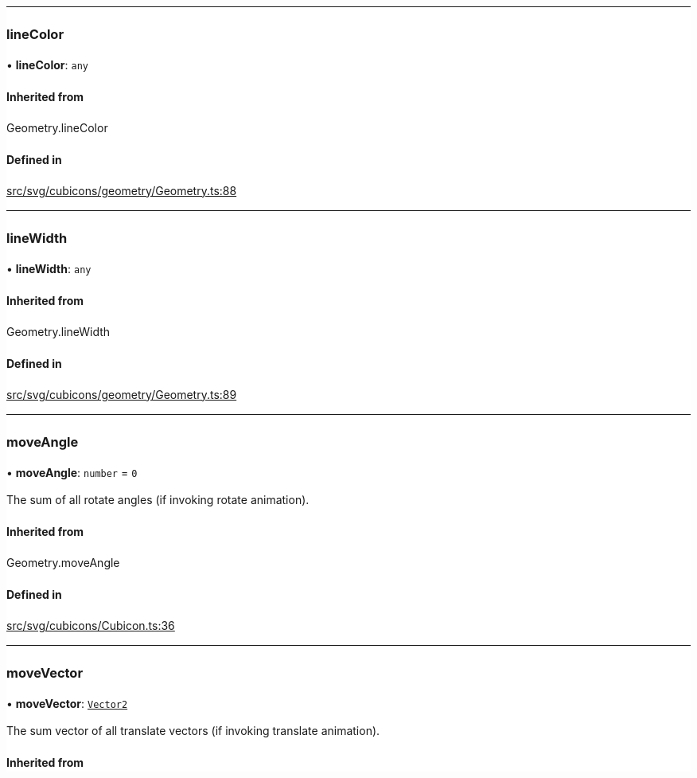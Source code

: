 ___

### lineColor

• **lineColor**: `any`

#### Inherited from

Geometry.lineColor

#### Defined in

[src/svg/cubicons/geometry/Geometry.ts:88](https://github.com/imaphatduc/cubecubed/blob/1d9e38f/src/svg/cubicons/geometry/Geometry.ts#L88)

___

### lineWidth

• **lineWidth**: `any`

#### Inherited from

Geometry.lineWidth

#### Defined in

[src/svg/cubicons/geometry/Geometry.ts:89](https://github.com/imaphatduc/cubecubed/blob/1d9e38f/src/svg/cubicons/geometry/Geometry.ts#L89)

___

### moveAngle

• **moveAngle**: `number` = `0`

The sum of all rotate angles (if invoking rotate animation).

#### Inherited from

Geometry.moveAngle

#### Defined in

[src/svg/cubicons/Cubicon.ts:36](https://github.com/imaphatduc/cubecubed/blob/1d9e38f/src/svg/cubicons/Cubicon.ts#L36)

___

### moveVector

• **moveVector**: [`Vector2`](/reference/classes/Vector2.md)

The sum vector of all translate vectors (if invoking translate animation).

#### Inherited from
